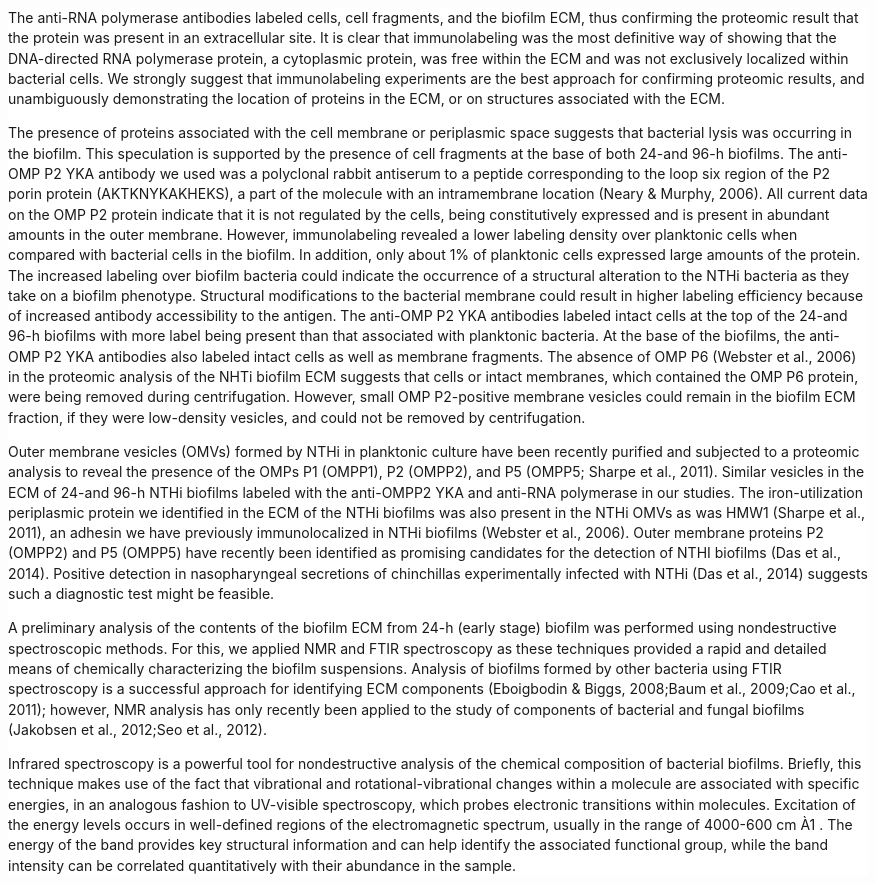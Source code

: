The anti-RNA polymerase antibodies labeled cells, cell fragments, and the biofilm ECM, thus confirming the proteomic result that the protein was present in an extracellular site. It is clear that immunolabeling was the most definitive way of showing that the DNA-directed RNA polymerase protein, a cytoplasmic protein, was free within the ECM and was not exclusively localized within bacterial cells. We strongly suggest that immunolabeling experiments are the best approach for confirming proteomic results, and unambiguously demonstrating the location of proteins in the ECM, or on structures associated with the ECM.

The presence of proteins associated with the cell membrane or periplasmic space suggests that bacterial lysis was occurring in the biofilm. This speculation is supported by the presence of cell fragments at the base of both 24-and 96-h biofilms. The anti-OMP P2 YKA antibody we used was a polyclonal rabbit antiserum to a peptide corresponding to the loop six region of the P2 porin protein (AKTKNYKAKHEKS), a part of the molecule with an intramembrane location (Neary & Murphy, 2006). All current data on the OMP P2 protein indicate that it is not regulated by the cells, being constitutively expressed and is present in abundant amounts in the outer membrane. However, immunolabeling revealed a lower labeling density over planktonic cells when compared with bacterial cells in the biofilm. In addition, only about 1% of planktonic cells expressed large amounts of the protein. The increased labeling over biofilm bacteria could indicate the occurrence of a structural alteration to the NTHi bacteria as they take on a biofilm phenotype. Structural modifications to the bacterial membrane could result in higher labeling efficiency because of increased antibody accessibility to the antigen. The anti-OMP P2 YKA antibodies labeled intact cells at the top of the 24-and 96-h biofilms with more label being present than that associated with planktonic bacteria. At the base of the biofilms, the anti-OMP P2 YKA antibodies also labeled intact cells as well as membrane fragments. The absence of OMP P6 (Webster et al., 2006) in the proteomic analysis of the NHTi biofilm ECM suggests that cells or intact membranes, which contained the OMP P6 protein, were being removed during centrifugation. However, small OMP P2-positive membrane vesicles could remain in the biofilm ECM fraction, if they were low-density vesicles, and could not be removed by centrifugation.

Outer membrane vesicles (OMVs) formed by NTHi in planktonic culture have been recently purified and subjected to a proteomic analysis to reveal the presence of the OMPs P1 (OMPP1), P2 (OMPP2), and P5 (OMPP5; Sharpe et al., 2011). Similar vesicles in the ECM of 24-and 96-h NTHi biofilms labeled with the anti-OMPP2 YKA and anti-RNA polymerase in our studies. The iron-utilization periplasmic protein we identified in the ECM of the NTHi biofilms was also present in the NTHi OMVs as was HMW1 (Sharpe et al., 2011), an adhesin we have previously immunolocalized in NTHi biofilms (Webster et al., 2006). Outer membrane proteins P2 (OMPP2) and P5 (OMPP5) have recently been identified as promising candidates for the detection of NTHI biofilms (Das et al., 2014). Positive detection in nasopharyngeal secretions of chinchillas experimentally infected with NTHi (Das et al., 2014) suggests such a diagnostic test might be feasible.

A preliminary analysis of the contents of the biofilm ECM from 24-h (early stage) biofilm was performed using nondestructive spectroscopic methods. For this, we applied NMR and FTIR spectroscopy as these techniques provided a rapid and detailed means of chemically characterizing the biofilm suspensions. Analysis of biofilms formed by other bacteria using FTIR spectroscopy is a successful approach for identifying ECM components (Eboigbodin & Biggs, 2008;Baum et al., 2009;Cao et al., 2011); however, NMR analysis has only recently been applied to the study of components of bacterial and fungal biofilms (Jakobsen et al., 2012;Seo et al., 2012).

Infrared spectroscopy is a powerful tool for nondestructive analysis of the chemical composition of bacterial biofilms. Briefly, this technique makes use of the fact that vibrational and rotational-vibrational changes within a molecule are associated with specific energies, in an analogous fashion to UV-visible spectroscopy, which probes electronic transitions within molecules. Excitation of the energy levels occurs in well-defined regions of the electromagnetic spectrum, usually in the range of 4000-600 cm À1 . The energy of the band provides key structural information and can help identify the associated functional group, while the band intensity can be correlated quantitatively with their abundance in the sample.
